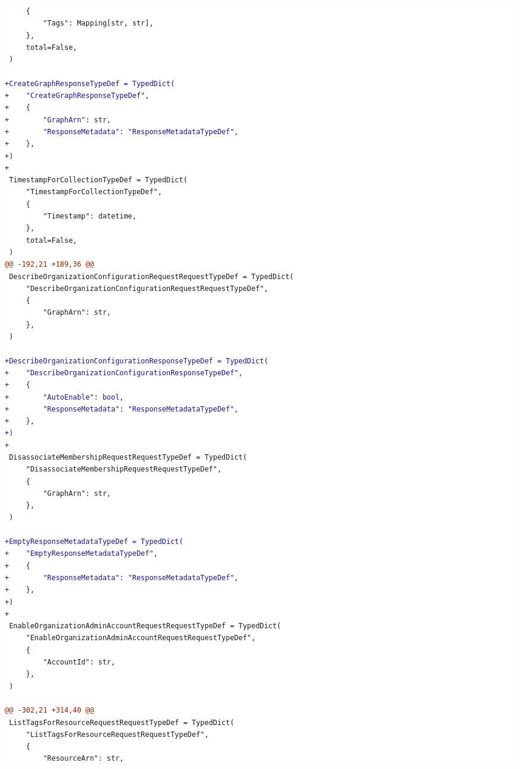 ```diff
     {
         "Tags": Mapping[str, str],
     },
     total=False,
 )
 
+CreateGraphResponseTypeDef = TypedDict(
+    "CreateGraphResponseTypeDef",
+    {
+        "GraphArn": str,
+        "ResponseMetadata": "ResponseMetadataTypeDef",
+    },
+)
+
 TimestampForCollectionTypeDef = TypedDict(
     "TimestampForCollectionTypeDef",
     {
         "Timestamp": datetime,
     },
     total=False,
 )
@@ -192,21 +189,36 @@
 DescribeOrganizationConfigurationRequestRequestTypeDef = TypedDict(
     "DescribeOrganizationConfigurationRequestRequestTypeDef",
     {
         "GraphArn": str,
     },
 )
 
+DescribeOrganizationConfigurationResponseTypeDef = TypedDict(
+    "DescribeOrganizationConfigurationResponseTypeDef",
+    {
+        "AutoEnable": bool,
+        "ResponseMetadata": "ResponseMetadataTypeDef",
+    },
+)
+
 DisassociateMembershipRequestRequestTypeDef = TypedDict(
     "DisassociateMembershipRequestRequestTypeDef",
     {
         "GraphArn": str,
     },
 )
 
+EmptyResponseMetadataTypeDef = TypedDict(
+    "EmptyResponseMetadataTypeDef",
+    {
+        "ResponseMetadata": "ResponseMetadataTypeDef",
+    },
+)
+
 EnableOrganizationAdminAccountRequestRequestTypeDef = TypedDict(
     "EnableOrganizationAdminAccountRequestRequestTypeDef",
     {
         "AccountId": str,
     },
 )
 
@@ -302,21 +314,40 @@
 ListTagsForResourceRequestRequestTypeDef = TypedDict(
     "ListTagsForResourceRequestRequestTypeDef",
     {
         "ResourceArn": str,
```